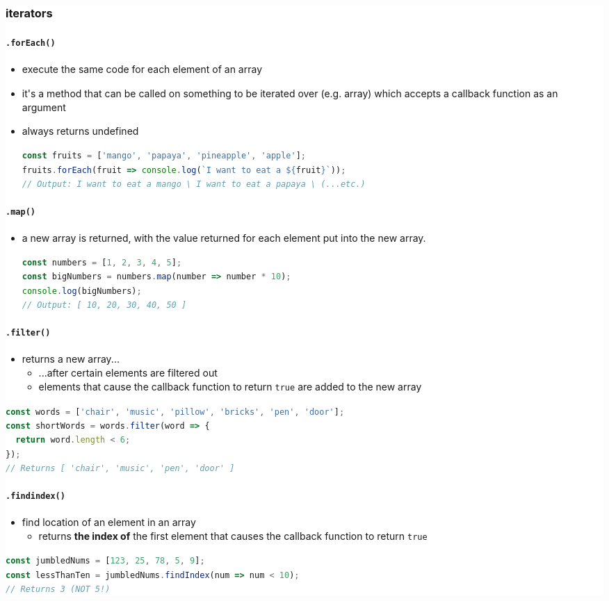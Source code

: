 

### iterators

#### `.forEach()`

* execute the same code for each element of an array

* it's a method that can be called on something to be iterated over (e.g. array) which accepts a callback function as an argument

* always returns undefined

  ```javascript
  const fruits = ['mango', 'papaya', 'pineapple', 'apple'];
  fruits.forEach(fruit => console.log(`I want to eat a ${fruit}`));
  // Output: I want to eat a mango \ I want to eat a papaya \ (...etc.)
  ```



#### `.map()`

* a new array is returned, with the value returned for each element put into the new array.

  ```javascript
  const numbers = [1, 2, 3, 4, 5]; 
  const bigNumbers = numbers.map(number => number * 10);
  console.log(bigNumbers);
  // Output: [ 10, 20, 30, 40, 50 ]
  ```



#### `.filter()`

* returns a new array...
  * ...after certain elements are filtered out
  * elements that cause the callback function to return `true` are added to the new array

```javascript
const words = ['chair', 'music', 'pillow', 'bricks', 'pen', 'door']; 
const shortWords = words.filter(word => {
  return word.length < 6;
});
// Returns [ 'chair', 'music', 'pen', 'door' ]
```



#### `.findindex()`

* find location of an element in an array
  * returns **the index of** the first element that causes the callback function to return `true`

```javascript
const jumbledNums = [123, 25, 78, 5, 9]; 
const lessThanTen = jumbledNums.findIndex(num => num < 10);
// Returns 3 (NOT 5!)
```
